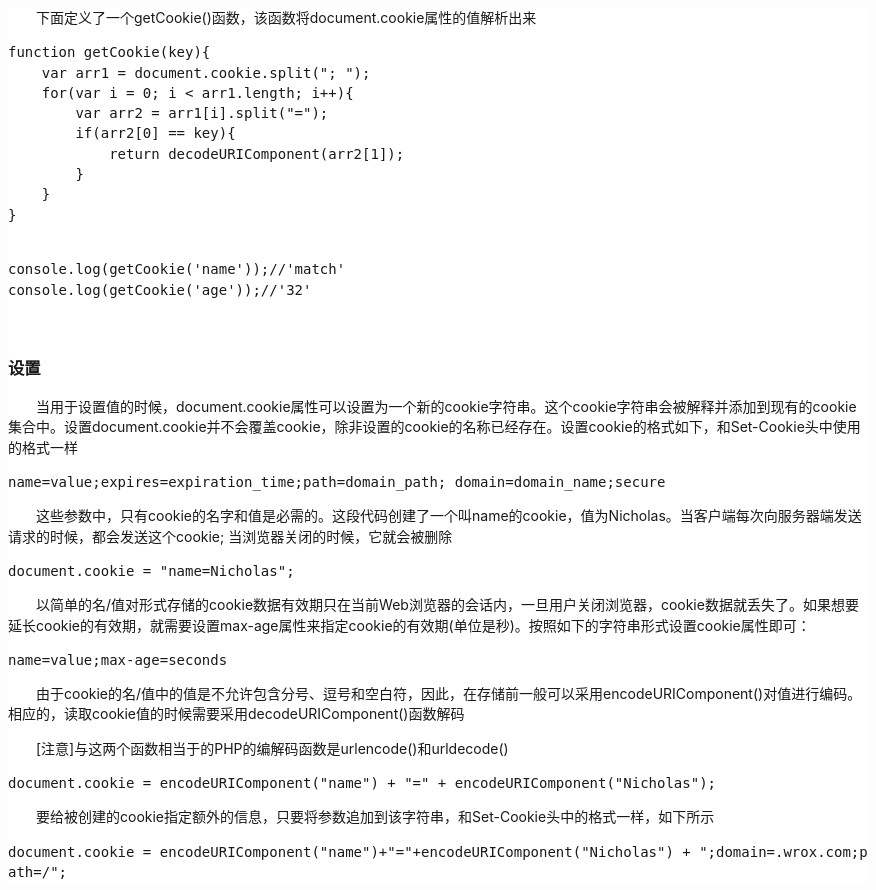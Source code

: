 　　下面定义了一个getCookie()函数，该函数将document.cookie属性的值解析出来

<div class="cnblogs_code">
<pre>function getCookie(key){
    var arr1 = document.cookie.split("; ");
    for(var i = 0; i &lt; arr1.length; i++){
        var arr2 = arr1[i].split("=");
        if(arr2[0] == key){
            return decodeURIComponent(arr2[1]);
        }
    }
}

console.log(getCookie('name'));//'match'
console.log(getCookie('age'));//'32'</pre>
</div>

&nbsp;

### 设置

　　当用于设置值的时候，document.cookie属性可以设置为一个新的cookie字符串。这个cookie字符串会被解释并添加到现有的cookie集合中。设置document.cookie并不会覆盖cookie，除非设置的cookie的名称已经存在。设置cookie的格式如下，和Set-Cookie头中使用的格式一样

<div class="cnblogs_code">
<pre>name=value;expires=expiration_time;path=domain_path; domain=domain_name;secure </pre>
</div>

　　这些参数中，只有cookie的名字和值是必需的。这段代码创建了一个叫name的cookie，值为Nicholas。当客户端每次向服务器端发送请求的时候，都会发送这个cookie; 当浏览器关闭的时候，它就会被删除

<div class="cnblogs_code">
<pre>document.cookie = "name=Nicholas";</pre>
</div>

　　以简单的名/值对形式存储的cookie数据有效期只在当前Web浏览器的会话内，一旦用户关闭浏览器，cookie数据就丢失了。如果想要延长cookie的有效期，就需要设置max-age属性来指定cookie的有效期(单位是秒)。按照如下的字符串形式设置cookie属性即可：

<div class="cnblogs_code">
<pre>name=value;max-age=seconds</pre>
</div>

　　由于cookie的名/值中的值是不允许包含分号、逗号和空白符，因此，在存储前一般可以采用encodeURIComponent()对值进行编码。相应的，读取cookie值的时候需要采用decodeURIComponent()函数解码

　　[注意]与这两个函数相当于的PHP的编解码函数是urlencode()和urldecode()

<div class="cnblogs_code">
<pre>document.cookie = encodeURIComponent("name") + "=" + encodeURIComponent("Nicholas");</pre>
</div>

　　要给被创建的cookie指定额外的信息，只要将参数追加到该字符串，和Set-Cookie头中的格式一样，如下所示

<div class="cnblogs_code">
<pre>document.cookie = encodeURIComponent("name")+"="+encodeURIComponent("Nicholas") + ";domain=.wrox.com;path=/";</pre>
</div>
